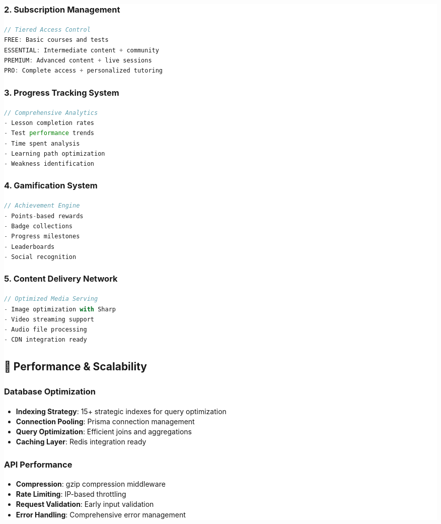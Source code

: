 ### 2. Subscription Management
```typescript
// Tiered Access Control
FREE: Basic courses and tests
ESSENTIAL: Intermediate content + community
PREMIUM: Advanced content + live sessions
PRO: Complete access + personalized tutoring
```

### 3. Progress Tracking System
```typescript
// Comprehensive Analytics
- Lesson completion rates
- Test performance trends
- Time spent analysis
- Learning path optimization
- Weakness identification
```

### 4. Gamification System
```typescript
// Achievement Engine
- Points-based rewards
- Badge collections
- Progress milestones
- Leaderboards
- Social recognition
```

### 5. Content Delivery Network
```typescript
// Optimized Media Serving
- Image optimization with Sharp
- Video streaming support
- Audio file processing
- CDN integration ready
```

## 🚦 Performance & Scalability

### Database Optimization
- **Indexing Strategy**: 15+ strategic indexes for query optimization
- **Connection Pooling**: Prisma connection management
- **Query Optimization**: Efficient joins and aggregations
- **Caching Layer**: Redis integration ready

### API Performance
- **Compression**: gzip compression middleware
- **Rate Limiting**: IP-based throttling
- **Request Validation**: Early input validation
- **Error Handling**: Comprehensive error management
